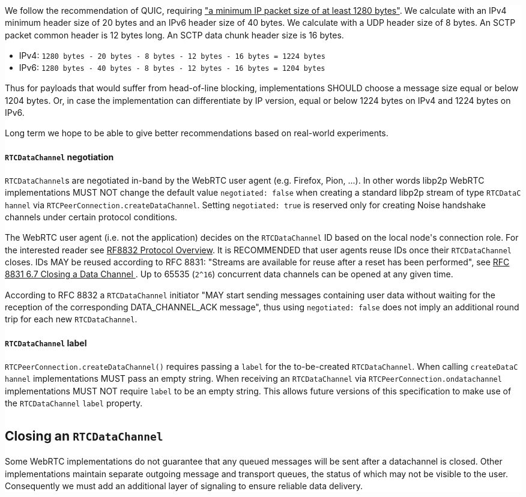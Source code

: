 We follow the recommendation of QUIC, requiring ["a minimum IP packet size of at
least 1280
bytes"](https://datatracker.ietf.org/doc/html/draft-ietf-quic-transport-29#section-14).
We calculate with an IPv4 minimum header size of 20 bytes and an IPv6 header
size of 40 bytes. We calculate with a UDP header size of 8 bytes. An SCTP packet
common header is 12 bytes long. An SCTP data chunk header size is 16 bytes.

- IPv4: `1280 bytes - 20 bytes - 8 bytes - 12 bytes - 16 bytes = 1224 bytes`
- IPv6: `1280 bytes - 40 bytes - 8 bytes - 12 bytes - 16 bytes = 1204 bytes`

Thus for payloads that would suffer from head-of-line blocking, implementations
SHOULD choose a message size equal or below 1204 bytes. Or, in case the
implementation can differentiate by IP version, equal or below 1224 bytes on
IPv4 and 1224 bytes on IPv6.

Long term we hope to be able to give better recommendations based on
real-world experiments.

#### `RTCDataChannel` negotiation

`RTCDataChannel`s are negotiated in-band by the WebRTC user agent (e.g. Firefox,
Pion, ...). In other words libp2p WebRTC implementations MUST NOT change the
default value `negotiated: false` when creating a standard libp2p stream
of type `RTCDataChannel` via `RTCPeerConnection.createDataChannel`.
Setting `negotiated: true` is reserved only for creating Noise handshake channels
under certain protocol conditions.

The WebRTC user agent (i.e. not the application) decides on the `RTCDataChannel`
ID based on the local node's connection role. For the interested reader see
[RF8832 Protocol
Overview](https://www.rfc-editor.org/rfc/rfc8832.html#section-4). It is
RECOMMENDED that user agents reuse IDs once their `RTCDataChannel` closes. IDs
MAY be reused according to RFC 8831: "Streams are available for reuse after a
reset has been performed", see [RFC 8831 6.7 Closing a Data Channel
](https://datatracker.ietf.org/doc/html/rfc8831#section-6.7). Up to 65535
(`2^16`) concurrent data channels can be opened at any given time.

According to RFC 8832 a `RTCDataChannel` initiator "MAY start sending messages
containing user data without waiting for the reception of the corresponding
DATA_CHANNEL_ACK message", thus using `negotiated: false` does not imply an
additional round trip for each new `RTCDataChannel`.

#### `RTCDataChannel` label

`RTCPeerConnection.createDataChannel()` requires passing a `label` for the
to-be-created `RTCDataChannel`. When calling `createDataChannel` implementations
MUST pass an empty string. When receiving an `RTCDataChannel` via
`RTCPeerConnection.ondatachannel` implementations MUST NOT require `label` to be
an empty string. This allows future versions of this specification to make use
of the `RTCDataChannel` `label` property.

## Closing an `RTCDataChannel`

Some WebRTC implementations do not guarantee that any queued messages will be
sent after a datachannel is closed.  Other implementations maintain separate
outgoing message and transport queues, the status of which may not be visible
to the user. Consequently we must add an additional layer of signaling to
ensure reliable data delivery.
